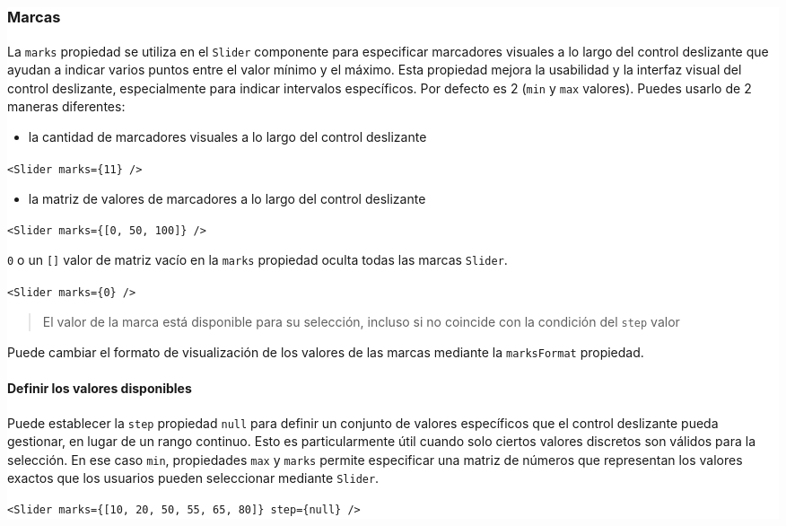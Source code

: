 

### Marcas

La `marks` propiedad se utiliza en el `Slider` componente para especificar marcadores visuales a lo largo del control deslizante que ayudan a indicar varios puntos entre el valor mínimo y el máximo. Esta propiedad mejora la usabilidad y la interfaz visual del control deslizante, especialmente para indicar intervalos específicos. Por defecto es 2 (`min` y `max` valores). Puedes usarlo de 2 maneras diferentes:

- la cantidad de marcadores visuales a lo largo del control deslizante




```tsx
<Slider marks={11} />
```



- la matriz de valores de marcadores a lo largo del control deslizante





```tsx
<Slider marks={[0, 50, 100]} />
```



`0` o un `[]` valor de matriz vacío en la `marks` propiedad oculta todas las marcas `Slider`.





```tsx
<Slider marks={0} />
```



> El valor de la marca está disponible para su selección, incluso si no coincide con la condición del `step` valor

Puede cambiar el formato de visualización de los valores de las marcas mediante la `marksFormat` propiedad.

#### Definir los valores disponibles

Puede establecer la `step` propiedad `null` para definir un conjunto de valores específicos que el control deslizante pueda gestionar, en lugar de un rango continuo. Esto es particularmente útil cuando solo ciertos valores discretos son válidos para la selección. En ese caso `min`, propiedades `max` y `marks` permite especificar una matriz de números que representan los valores exactos que los usuarios pueden seleccionar mediante `Slider`.





```tsx
<Slider marks={[10, 20, 50, 55, 65, 80]} step={null} />
```


